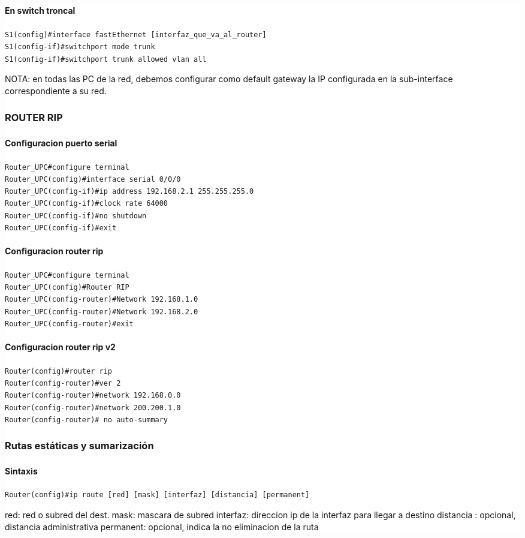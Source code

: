 #### En switch troncal 
```
S1(config)#interface fastEthernet [interfaz_que_va_al_router]
S1(config-if)#switchport mode trunk 
S1(config-if)#switchport trunk allowed vlan all 
```

NOTA: en todas las PC de la red, debemos configurar como default gateway la IP configurada en la sub-interface correspondiente a su red. 

### ROUTER RIP

#### Configuracion puerto serial 
```
Router_UPC#configure terminal 
Router_UPC(config)#interface serial 0/0/0 
Router_UPC(config-if)#ip address 192.168.2.1 255.255.255.0 
Router_UPC(config-if)#clock rate 64000 
Router_UPC(config-if)#no shutdown 
Router_UPC(config-if)#exit 
```

#### Configuracion router rip
```
Router_UPC#configure terminal 
Router_UPC(config)#Router RIP 
Router_UPC(config-router)#Network 192.168.1.0 
Router_UPC(config-router)#Network 192.168.2.0 
Router_UPC(config-router)#exit  
```

#### Configuracion router rip v2
```
Router(config)#router rip 
Router(config-router)#ver 2 
Router(config-router)#network 192.168.0.0 
Router(config-router)#network 200.200.1.0 
Router(config-router)# no auto-summary    
```


### Rutas estáticas y sumarización

#### Sintaxis
```
Router(config)#ip route [red] [mask] [interfaz] [distancia] [permanent]
```
red: red o subred del dest.
mask: mascara de subred
interfaz: direccion ip de la interfaz para llegar a destino
distancia : opcional, distancia administrativa
permanent: opcional, indica la no eliminacion de la ruta

